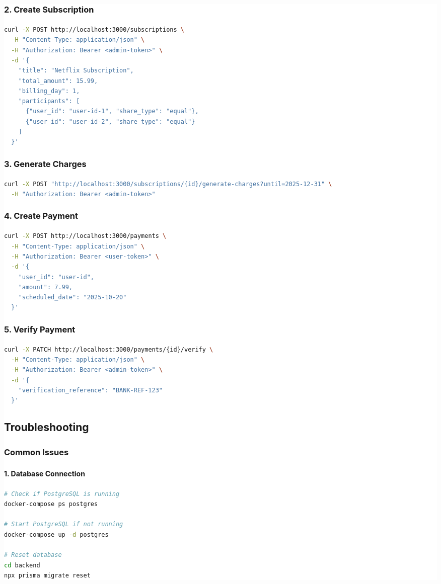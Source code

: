 ### 2. Create Subscription
```bash
curl -X POST http://localhost:3000/subscriptions \
  -H "Content-Type: application/json" \
  -H "Authorization: Bearer <admin-token>" \
  -d '{
    "title": "Netflix Subscription",
    "total_amount": 15.99,
    "billing_day": 1,
    "participants": [
      {"user_id": "user-id-1", "share_type": "equal"},
      {"user_id": "user-id-2", "share_type": "equal"}
    ]
  }'
```

### 3. Generate Charges
```bash
curl -X POST "http://localhost:3000/subscriptions/{id}/generate-charges?until=2025-12-31" \
  -H "Authorization: Bearer <admin-token>"
```

### 4. Create Payment
```bash
curl -X POST http://localhost:3000/payments \
  -H "Content-Type: application/json" \
  -H "Authorization: Bearer <user-token>" \
  -d '{
    "user_id": "user-id",
    "amount": 7.99,
    "scheduled_date": "2025-10-20"
  }'
```

### 5. Verify Payment
```bash
curl -X PATCH http://localhost:3000/payments/{id}/verify \
  -H "Content-Type: application/json" \
  -H "Authorization: Bearer <admin-token>" \
  -d '{
    "verification_reference": "BANK-REF-123"
  }'
```

## Troubleshooting

### Common Issues

#### 1. Database Connection
```bash
# Check if PostgreSQL is running
docker-compose ps postgres

# Start PostgreSQL if not running
docker-compose up -d postgres

# Reset database
cd backend
npx prisma migrate reset
```
